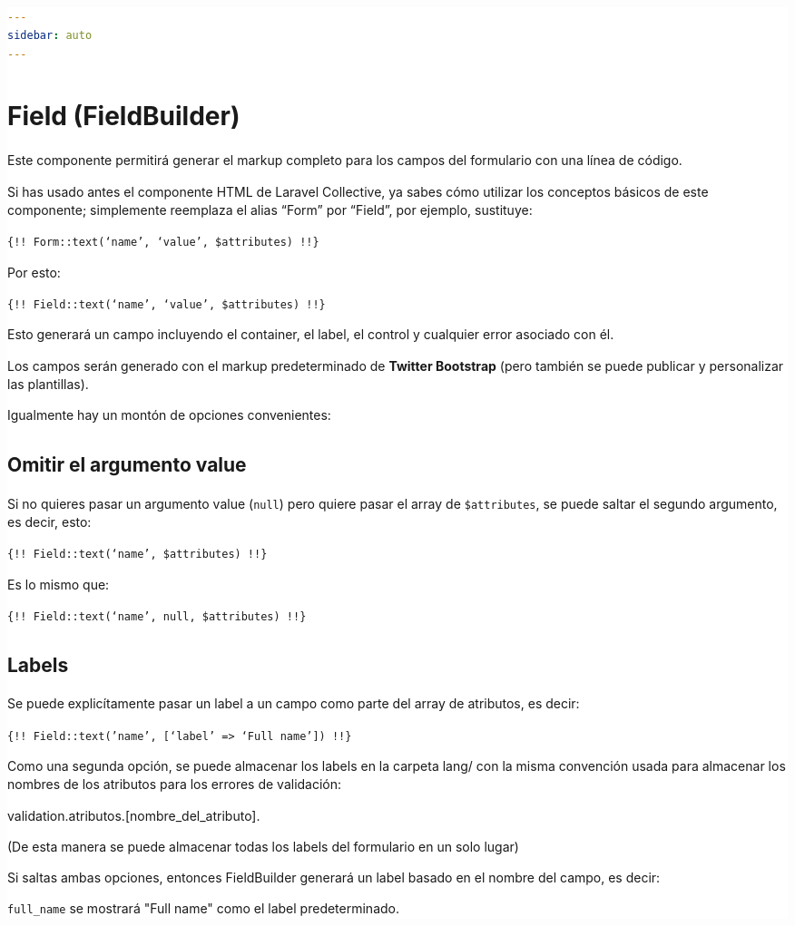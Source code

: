 ```yaml
---
sidebar: auto
---
```

# Field (FieldBuilder)

Este componente permitirá generar el markup completo para los campos del formulario con una línea de código.

Si has usado antes el componente HTML de Laravel Collective, ya sabes cómo utilizar los conceptos básicos de este componente; simplemente reemplaza el alias “Form” por “Field”, por ejemplo, sustituye:

`{!! Form::text(‘name’, ‘value’, $attributes) !!}`

Por esto:

`{!! Field::text(‘name’, ‘value’, $attributes) !!}`

Esto generará un campo incluyendo el container, el label, el control y cualquier error asociado con él.

Los campos serán generado con el markup predeterminado de **Twitter Bootstrap** (pero también se puede publicar y personalizar las plantillas).

Igualmente hay un montón de opciones convenientes:

## Omitir el argumento value

Si no quieres pasar un argumento value (`null`) pero quiere pasar el array de `$attributes`, se puede saltar el segundo argumento, es decir, esto:

`{!! Field::text(‘name’, $attributes) !!}`

Es lo mismo que:

`{!! Field::text(‘name’, null, $attributes) !!}`


## Labels

Se puede explicítamente pasar un label a un campo como parte del array de atributos, es decir: 

`{!! Field::text(’name’, [‘label’ => ‘Full name’]) !!}`

Como una segunda opción, se puede almacenar los labels en la carpeta lang/ con la misma convención usada para almacenar los nombres de los atributos para los errores de validación:

validation.atributos.[nombre_del_atributo].

(De esta manera se puede almacenar todas los labels del formulario en un solo lugar)

Si saltas ambas opciones, entonces FieldBuilder generará un label basado en el nombre del campo, es decir:

`full_name` se mostrará "Full name" como el label predeterminado.

